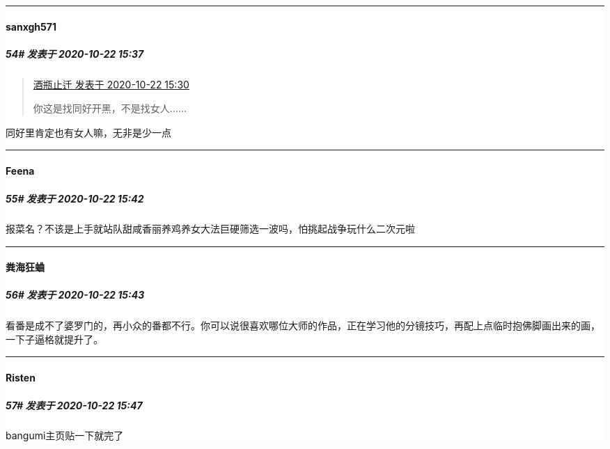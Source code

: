 





*****

####  sanxgh571  
##### 54#       发表于 2020-10-22 15:37



<blockquote><a href="httphttps://bbs.saraba1st.com/2b/forum.php?mod=redirect&amp;goto=findpost&amp;pid=49128256&amp;ptid=1966429" target="_blank">酒瓶止迁 发表于 2020-10-22 15:30</a>

你这是找同好开黑，不是找女人……</blockquote>
同好里肯定也有女人嘛，无非是少一点







*****

####  Feena  
##### 55#       发表于 2020-10-22 15:42




报菜名？不该是上手就站队甜咸香丽养鸡养女大法巨硬筛选一波吗，怕挑起战争玩什么二次元啦







*****

####  粪海狂蛐  
##### 56#       发表于 2020-10-22 15:43




看番是成不了婆罗门的，再小众的番都不行。你可以说很喜欢哪位大师的作品，正在学习他的分镜技巧，再配上点临时抱佛脚画出来的画，一下子逼格就提升了。







*****

####  Risten  
##### 57#       发表于 2020-10-22 15:47




bangumi主页贴一下就完了



